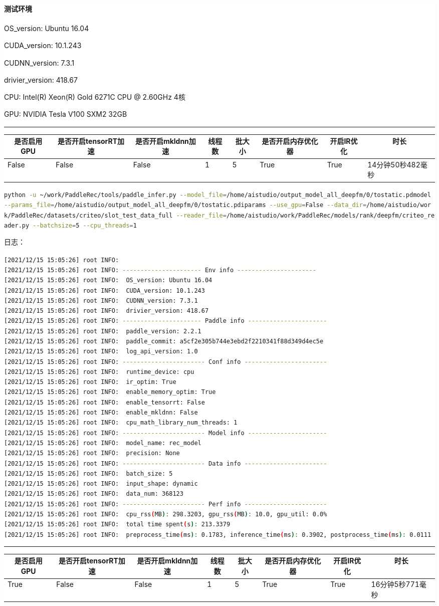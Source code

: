 #### 测试环境
OS_version: Ubuntu 16.04

CUDA_version: 10.1.243

CUDNN_version: 7.3.1

drivier_version: 418.67

CPU: Intel(R) Xeon(R) Gold 6271C CPU @ 2.60GHz 4核

GPU: NVIDIA Tesla V100 SXM2 32GB
___
| 是否启用GPU | 是否开启tensorRT加速 | 是否开启mkldnn加速 | 线程数 | 批大小 | 是否开启内存优化器 | 开启IR优化 |         时长        | 
| --------- | ------------------ | ---------------- | ----- | ----- | --------------- | --------- | ------------------- |
| False     |        False       |        False     | 1     | 5     |       True      |   True    |   14分钟50秒482毫秒  |

~~~bash
python -u ~/work/PaddleRec/tools/paddle_infer.py --model_file=/home/aistudio/output_model_all_deepfm/0/tostatic.pdmodel --params_file=/home/aistudio/output_model_all_deepfm/0/tostatic.pdiparams --use_gpu=False --data_dir=/home/aistudio/work/PaddleRec/datasets/criteo/slot_test_data_full --reader_file=/home/aistudio/work/PaddleRec/models/rank/deepfm/criteo_reader.py --batchsize=5 --cpu_threads=1
~~~
日志：
~~~bash
[2021/12/15 15:05:26] root INFO: 
[2021/12/15 15:05:26] root INFO: ---------------------- Env info ----------------------
[2021/12/15 15:05:26] root INFO:  OS_version: Ubuntu 16.04
[2021/12/15 15:05:26] root INFO:  CUDA_version: 10.1.243
[2021/12/15 15:05:26] root INFO:  CUDNN_version: 7.3.1
[2021/12/15 15:05:26] root INFO:  drivier_version: 418.67
[2021/12/15 15:05:26] root INFO: ---------------------- Paddle info ----------------------
[2021/12/15 15:05:26] root INFO:  paddle_version: 2.2.1
[2021/12/15 15:05:26] root INFO:  paddle_commit: a5cf2e305b744e3ebd2f2210341f88d349d4ec5e
[2021/12/15 15:05:26] root INFO:  log_api_version: 1.0
[2021/12/15 15:05:26] root INFO: ----------------------- Conf info -----------------------
[2021/12/15 15:05:26] root INFO:  runtime_device: cpu
[2021/12/15 15:05:26] root INFO:  ir_optim: True
[2021/12/15 15:05:26] root INFO:  enable_memory_optim: True
[2021/12/15 15:05:26] root INFO:  enable_tensorrt: False
[2021/12/15 15:05:26] root INFO:  enable_mkldnn: False
[2021/12/15 15:05:26] root INFO:  cpu_math_library_num_threads: 1
[2021/12/15 15:05:26] root INFO: ----------------------- Model info ----------------------
[2021/12/15 15:05:26] root INFO:  model_name: rec_model
[2021/12/15 15:05:26] root INFO:  precision: None
[2021/12/15 15:05:26] root INFO: ----------------------- Data info -----------------------
[2021/12/15 15:05:26] root INFO:  batch_size: 5
[2021/12/15 15:05:26] root INFO:  input_shape: dynamic
[2021/12/15 15:05:26] root INFO:  data_num: 368123
[2021/12/15 15:05:26] root INFO: ----------------------- Perf info -----------------------
[2021/12/15 15:05:26] root INFO:  cpu_rss(MB): 298.3203, gpu_rss(MB): 10.0, gpu_util: 0.0%
[2021/12/15 15:05:26] root INFO:  total time spent(s): 213.3379
[2021/12/15 15:05:26] root INFO:  preprocess_time(ms): 0.1783, inference_time(ms): 0.3902, postprocess_time(ms): 0.0111
~~~
___
| 是否启用GPU | 是否开启tensorRT加速 | 是否开启mkldnn加速 | 线程数 | 批大小 | 是否开启内存优化器 | 开启IR优化 |         时长        | 
| --------- | ------------------ | ---------------- | ----- | ----- | --------------- | --------- | ------------------- |
| True     |        False       |        False     | 1     | 5     |       True      |   True    |   16分钟5秒771毫秒  |
